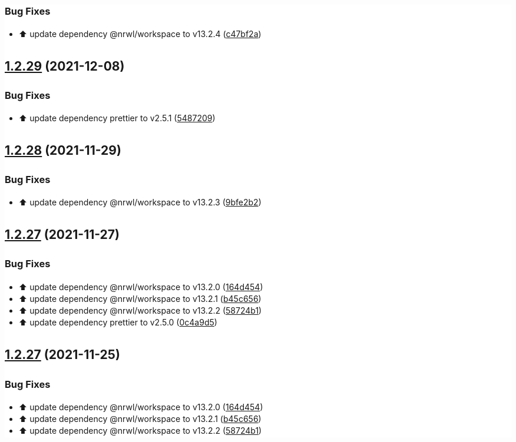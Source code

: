 
### Bug Fixes

* :arrow_up: update dependency @nrwl/workspace to v13.2.4 ([c47bf2a](https://github.com/ng-easy/platform/commit/c47bf2af3d66b17e006d61ed871f3f197e1e8d28))

## [1.2.29](https://github.com/ng-easy/platform/compare/@ng-easy/image-config@1.2.28...@ng-easy/image-config@1.2.29) (2021-12-08)


### Bug Fixes

* :arrow_up: update dependency prettier to v2.5.1 ([5487209](https://github.com/ng-easy/platform/commit/548720985539f274c894ce0a45c60b065cd3d4cb))

## [1.2.28](https://github.com/ng-easy/platform/compare/@ng-easy/image-config@1.2.27...@ng-easy/image-config@1.2.28) (2021-11-29)


### Bug Fixes

* :arrow_up: update dependency @nrwl/workspace to v13.2.3 ([9bfe2b2](https://github.com/ng-easy/platform/commit/9bfe2b279b0a2d236aff8354360a8c87802ba382))

## [1.2.27](https://github.com/ng-easy/platform/compare/@ng-easy/image-config@1.2.26...@ng-easy/image-config@1.2.27) (2021-11-27)


### Bug Fixes

* :arrow_up: update dependency @nrwl/workspace to v13.2.0 ([164d454](https://github.com/ng-easy/platform/commit/164d45401b912c8aae83e44544d778119d119ffe))
* :arrow_up: update dependency @nrwl/workspace to v13.2.1 ([b45c656](https://github.com/ng-easy/platform/commit/b45c656a0e611d34ae7ee7415dde3d5365a97b89))
* :arrow_up: update dependency @nrwl/workspace to v13.2.2 ([58724b1](https://github.com/ng-easy/platform/commit/58724b1eb18dcbea8e74eac5f68d50093248950f))
* :arrow_up: update dependency prettier to v2.5.0 ([0c4a9d5](https://github.com/ng-easy/platform/commit/0c4a9d567c2cb7fc88418abcff7a83532b1e6906))

## [1.2.27](https://github.com/ng-easy/platform/compare/@ng-easy/image-config@1.2.26...@ng-easy/image-config@1.2.27) (2021-11-25)


### Bug Fixes

* :arrow_up: update dependency @nrwl/workspace to v13.2.0 ([164d454](https://github.com/ng-easy/platform/commit/164d45401b912c8aae83e44544d778119d119ffe))
* :arrow_up: update dependency @nrwl/workspace to v13.2.1 ([b45c656](https://github.com/ng-easy/platform/commit/b45c656a0e611d34ae7ee7415dde3d5365a97b89))
* :arrow_up: update dependency @nrwl/workspace to v13.2.2 ([58724b1](https://github.com/ng-easy/platform/commit/58724b1eb18dcbea8e74eac5f68d50093248950f))
